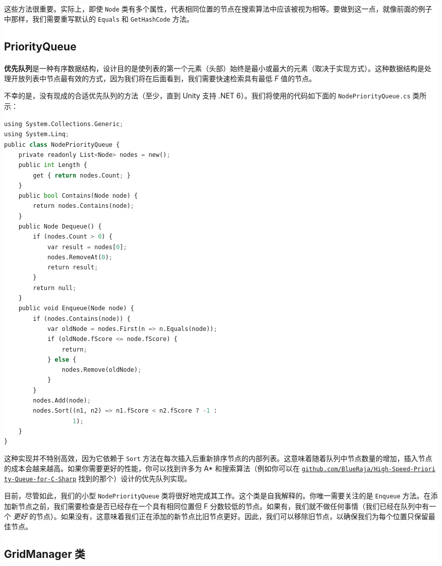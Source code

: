 这些方法很重要。实际上，即使 `Node` 类有多个属性，代表相同位置的节点在搜索算法中应该被视为相等。要做到这一点，就像前面的例子中那样，我们需要重写默认的 `Equals` 和 `GetHashCode` 方法。

## PriorityQueue

**优先队列**是一种有序数据结构，设计目的是使列表的第一个元素（头部）始终是最小或最大的元素（取决于实现方式）。这种数据结构是处理开放列表中节点最有效的方式，因为我们将在后面看到，我们需要快速检索具有最低 *F* 值的节点。

不幸的是，没有现成的合适优先队列的方法（至少，直到 Unity 支持 .NET 6）。我们将使用的代码如下面的 `NodePriorityQueue.cs` 类所示：

```py
using System.Collections.Generic;
using System.Linq;
public class NodePriorityQueue {
    private readonly List<Node> nodes = new();
    public int Length {
        get { return nodes.Count; }
    }
    public bool Contains(Node node) {
        return nodes.Contains(node);
    }
    public Node Dequeue() {
        if (nodes.Count > 0) {
            var result = nodes[0];
            nodes.RemoveAt(0);
            return result;
        }
        return null;
    }
    public void Enqueue(Node node) {
        if (nodes.Contains(node)) {
            var oldNode = nodes.First(n => n.Equals(node));
            if (oldNode.fScore <= node.fScore) {
                return;
            } else {
                nodes.Remove(oldNode);
            }
        }
        nodes.Add(node);
        nodes.Sort((n1, n2) => n1.fScore < n2.fScore ? -1 :
                   1);
    }
} 
```

这种实现并不特别高效，因为它依赖于 `Sort` 方法在每次插入后重新排序节点的内部列表。这意味着随着队列中节点数量的增加，插入节点的成本会越来越高。如果你需要更好的性能，你可以找到许多为 A* 和搜索算法（例如你可以在 [`github.com/BlueRaja/High-Speed-Priority-Queue-for-C-Sharp`](https://github.com/BlueRaja/High-Speed-Priority-Queue-for-C-Sharp) 找到的那个）设计的优先队列实现。

目前，尽管如此，我们的小型 `NodePriorityQueue` 类将很好地完成其工作。这个类是自我解释的。你唯一需要关注的是 `Enqueue` 方法。在添加新节点之前，我们需要检查是否已经存在一个具有相同位置但 F 分数较低的节点。如果有，我们就不做任何事情（我们已经在队列中有一个 *更好* 的节点）。如果没有，这意味着我们正在添加的新节点比旧节点更好。因此，我们可以移除旧节点，以确保我们为每个位置只保留最佳节点。

## GridManager 类
